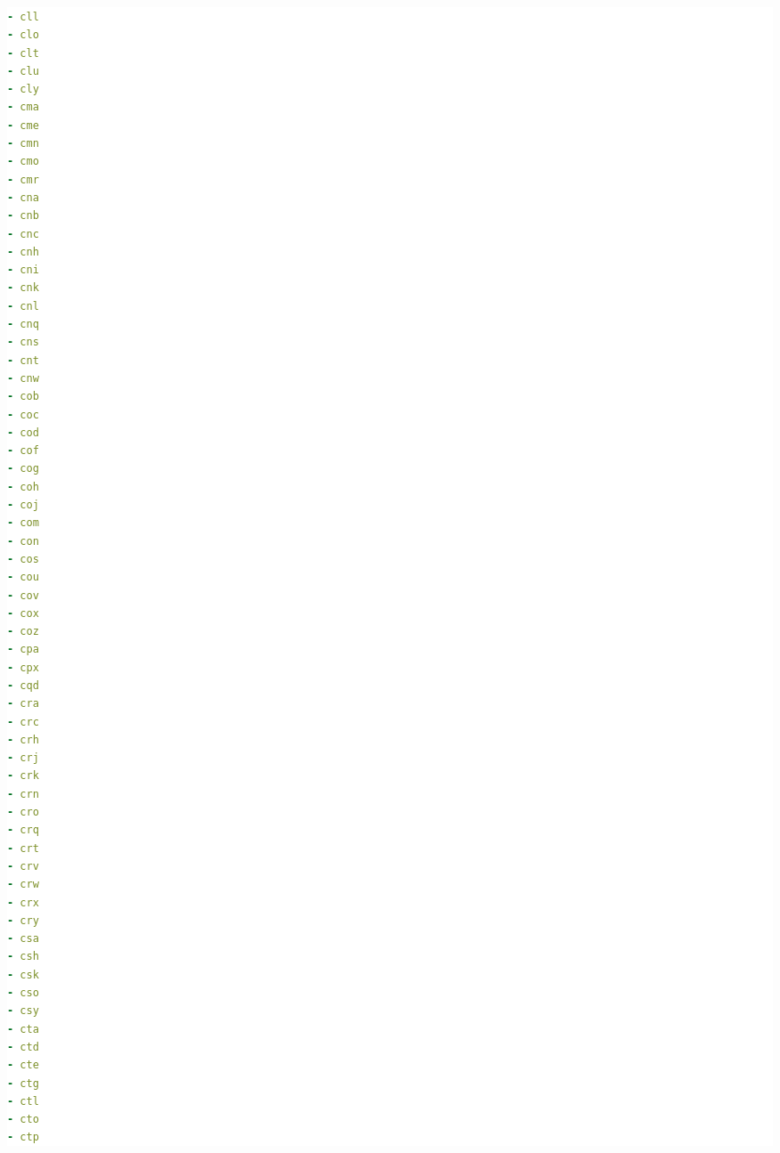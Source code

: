 ```yaml
- cll
- clo
- clt
- clu
- cly
- cma
- cme
- cmn
- cmo
- cmr
- cna
- cnb
- cnc
- cnh
- cni
- cnk
- cnl
- cnq
- cns
- cnt
- cnw
- cob
- coc
- cod
- cof
- cog
- coh
- coj
- com
- con
- cos
- cou
- cov
- cox
- coz
- cpa
- cpx
- cqd
- cra
- crc
- crh
- crj
- crk
- crn
- cro
- crq
- crt
- crv
- crw
- crx
- cry
- csa
- csh
- csk
- cso
- csy
- cta
- ctd
- cte
- ctg
- ctl
- cto
- ctp
```
